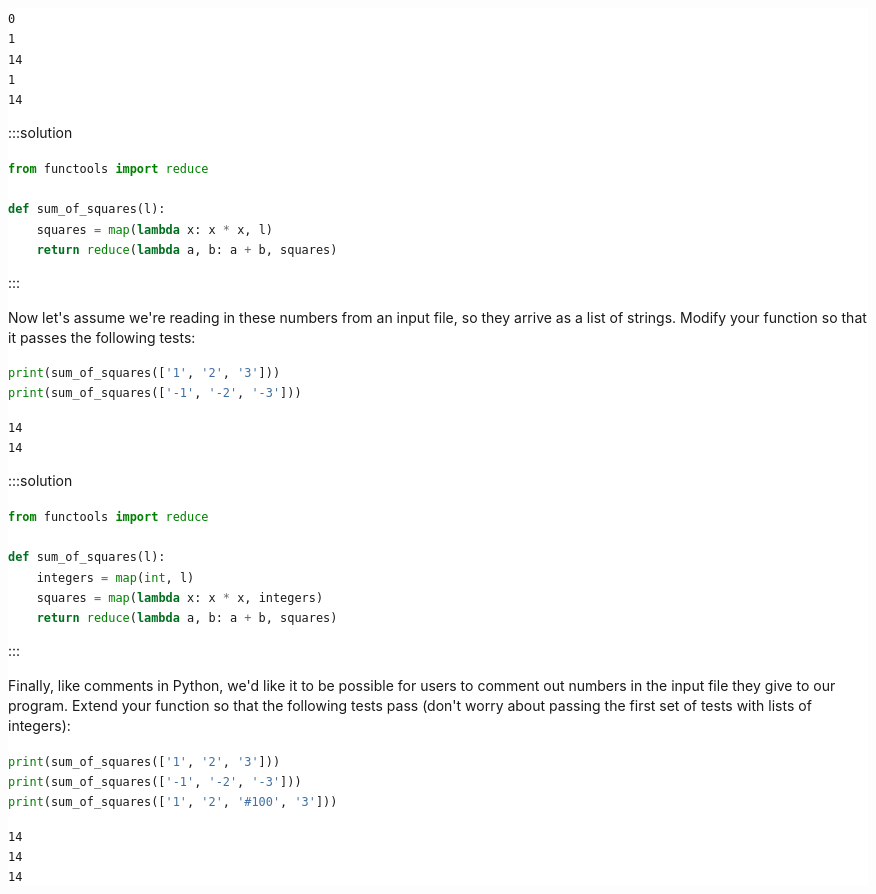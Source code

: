 ```text
0
1
14
1
14
```

:::solution

```python
from functools import reduce

def sum_of_squares(l):
    squares = map(lambda x: x * x, l)
    return reduce(lambda a, b: a + b, squares)
```

:::

Now let's assume we're reading in these numbers from an input file, so they arrive as a list of strings.
Modify your function so that it passes the following tests:

```python
print(sum_of_squares(['1', '2', '3']))
print(sum_of_squares(['-1', '-2', '-3']))
```

```text
14
14
```

:::solution

```python
from functools import reduce

def sum_of_squares(l):
    integers = map(int, l)
    squares = map(lambda x: x * x, integers)
    return reduce(lambda a, b: a + b, squares)
```

:::

Finally, like comments in Python, we'd like it to be possible for users to comment out numbers in the input file they give to our program.
Extend your function so that the following tests pass (don't worry about passing the first set of tests with lists of integers):

```python
print(sum_of_squares(['1', '2', '3']))
print(sum_of_squares(['-1', '-2', '-3']))
print(sum_of_squares(['1', '2', '#100', '3']))
```

```text
14
14
14
```
